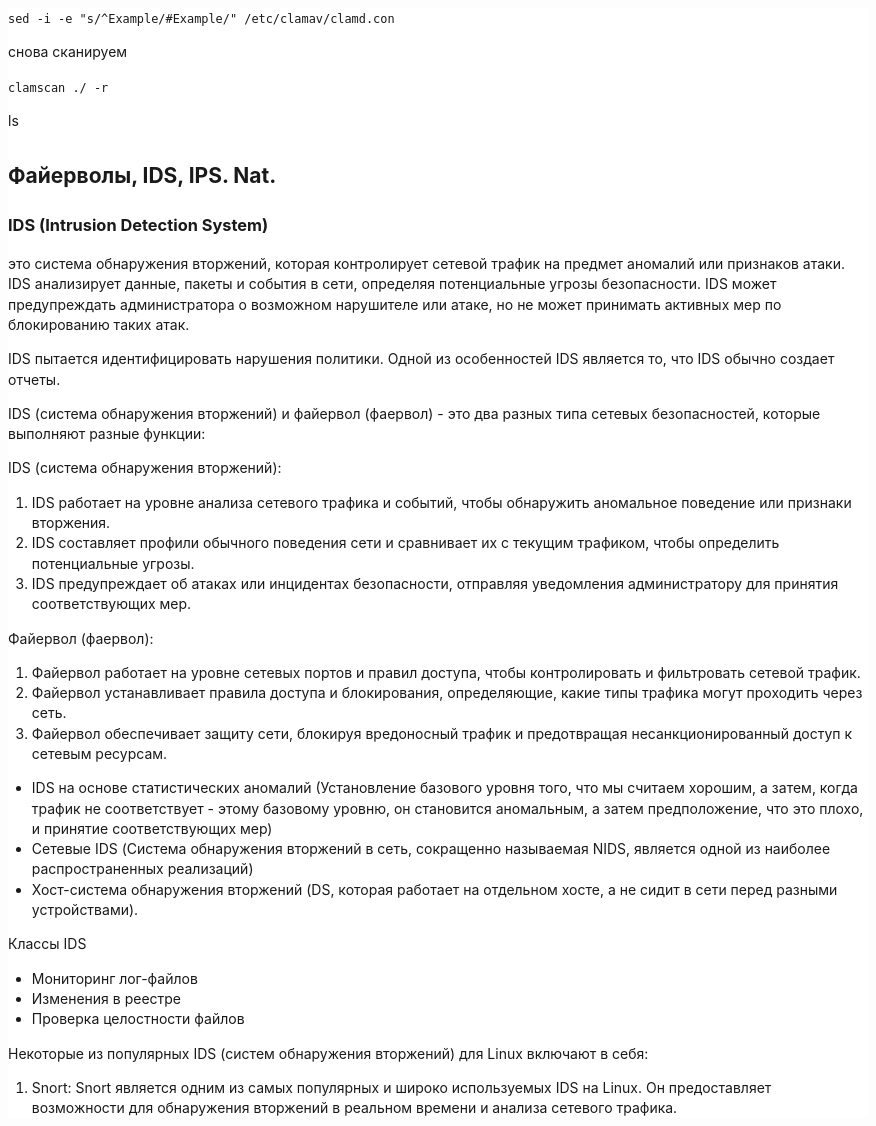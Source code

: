 

`sed -i -e "s/^Example/#Example/" /etc/clamav/clamd.con`

снова сканируем

`clamscan ./ -r`

ls

## Файерволы, IDS, IPS. Nat.

### IDS (Intrusion Detection System) 
это система обнаружения вторжений, которая контролирует сетевой трафик на предмет аномалий или признаков атаки. IDS анализирует данные, пакеты и события в сети, определяя потенциальные угрозы безопасности. IDS может предупреждать администратора о возможном нарушителе или атаке, но не может принимать активных мер по блокированию таких атак.

IDS пытается идентифицировать нарушения политики. Одной из особенностей IDS является то, что IDS обычно создает отчеты.

IDS (система обнаружения вторжений) и файервол (фаервол) - это два разных типа сетевых безопасностей, которые выполняют разные функции:

IDS (система обнаружения вторжений):
1. IDS работает на уровне анализа сетевого трафика и событий, чтобы обнаружить аномальное поведение или признаки вторжения.
2. IDS составляет профили обычного поведения сети и сравнивает их с текущим трафиком, чтобы определить потенциальные угрозы.
3. IDS предупреждает об атаках или инцидентах безопасности, отправляя уведомления администратору для принятия соответствующих мер.

Файервол (фаервол):
1. Файервол работает на уровне сетевых портов и правил доступа, чтобы контролировать и фильтровать сетевой трафик.
2. Файервол устанавливает правила доступа и блокирования, определяющие, какие типы трафика могут проходить через сеть.
3. Файервол обеспечивает защиту сети, блокируя вредоносный трафик и предотвращая несанкционированный доступ к сетевым ресурсам.

- IDS на основе статистических аномалий (Установление базового уровня того, что мы считаем хорошим, а затем, когда трафик не соответствует - этому базовому уровню, он становится аномальным, а затем предположение, что это плохо, и принятие соответствующих мер)
- Сетевые IDS (Система обнаружения вторжений в сеть, сокращенно называемая NIDS, является одной из наиболее распространенных реализаций)
- Хост-система обнаружения вторжений (DS, которая работает на отдельном хосте, а не сидит в сети перед разными устройствами).

Классы IDS 
- Мониторинг лог-файлов
- Изменения в реестре
- Проверка целостности файлов

Некоторые из популярных IDS (систем обнаружения вторжений) для Linux включают в себя:

1. Snort: Snort является одним из самых популярных и широко используемых IDS на Linux. Он предоставляет возможности для обнаружения вторжений в реальном времени и анализа сетевого трафика.
